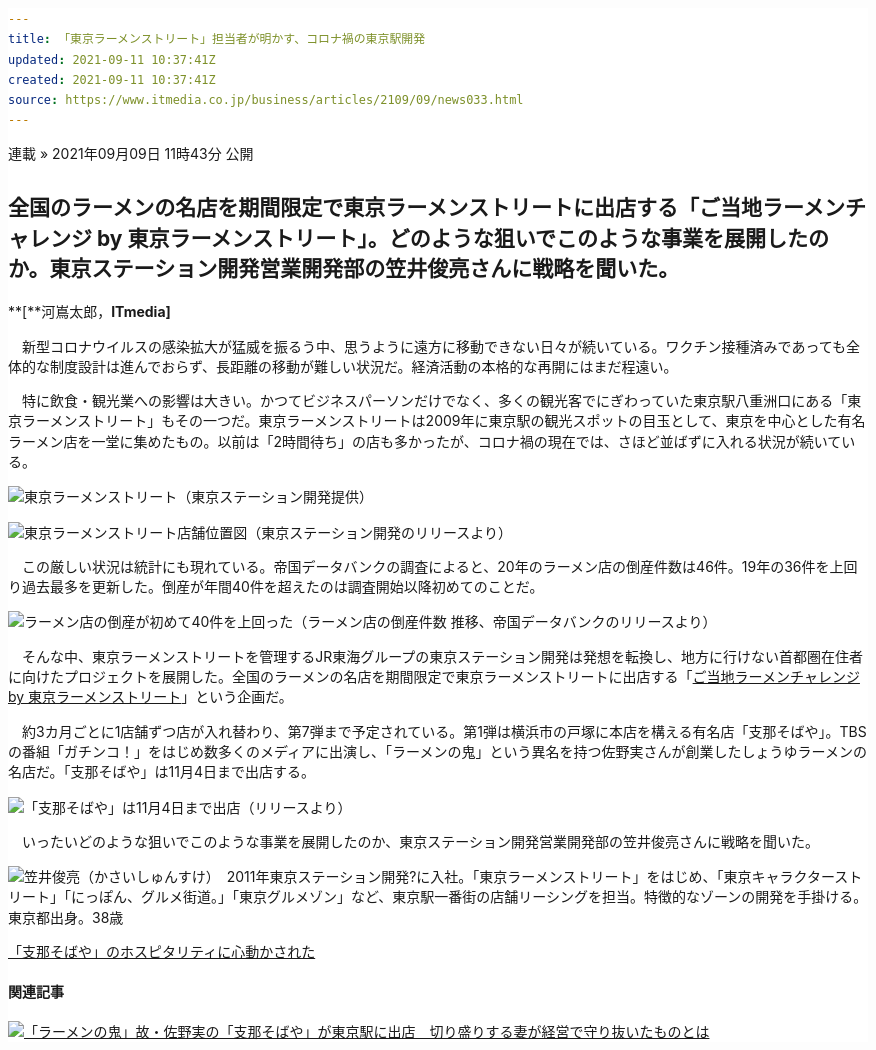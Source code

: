 ```yaml
---
title: 「東京ラーメンストリート」担当者が明かす、コロナ禍の東京駅開発
updated: 2021-09-11 10:37:41Z
created: 2021-09-11 10:37:41Z
source: https://www.itmedia.co.jp/business/articles/2109/09/news033.html
---
```


連載
»  2021年09月09日 11時43分 公開

## 全国のラーメンの名店を期間限定で東京ラーメンストリートに出店する「ご当地ラーメンチャレンジ by 東京ラーメンストリート」。どのような狙いでこのような事業を展開したのか。東京ステーション開発営業開発部の笠井俊亮さんに戦略を聞いた。

**[**河嶌太郎，**ITmedia]**

　新型コロナウイルスの感染拡大が猛威を振るう中、思うように遠方に移動できない日々が続いている。ワクチン接種済みであっても全体的な制度設計は進んでおらず、長距離の移動が難しい状況だ。経済活動の本格的な再開にはまだ程遠い。

　特に飲食・観光業への影響は大きい。かつてビジネスパーソンだけでなく、多くの観光客でにぎわっていた東京駅八重洲口にある「東京ラーメンストリート」もその一つだ。東京ラーメンストリートは2009年に東京駅の観光スポットの目玉として、東京を中心とした有名ラーメン店を一堂に集めたもの。以前は「2時間待ち」の店も多かったが、コロナ禍の現在では、さほど並ばずに入れる状況が続いている。

[![](https://image.itmedia.co.jp/business/articles/2109/09/dk_i_m100.jpg)](https://image.itmedia.co.jp/l/im/business/articles/2109/09/l_dk_i_m100.jpg)東京ラーメンストリート（東京ステーション開発提供）

[![](https://image.itmedia.co.jp/business/articles/2109/09/dk_i_m11.jpg)](https://image.itmedia.co.jp/l/im/business/articles/2109/09/l_dk_i_m11.jpg)東京ラーメンストリート店舗位置図（東京ステーション開発のリリースより）

　この厳しい状況は統計にも現れている。帝国データバンクの調査によると、20年のラーメン店の倒産件数は46件。19年の36件を上回り過去最多を更新した。倒産が年間40件を超えたのは調査開始以降初めてのことだ。

[![](https://image.itmedia.co.jp/business/articles/2109/09/dk_i_m9.jpg)](https://image.itmedia.co.jp/l/im/business/articles/2109/09/l_dk_i_m9.jpg)ラーメン店の倒産が初めて40件を上回った（ラーメン店の倒産件数 推移、帝国データバンクのリリースより）

　そんな中、東京ラーメンストリートを管理するJR東海グループの東京ステーション開発は発想を転換し、地方に行けない首都圏在住者に向けたプロジェクトを展開した。全国のラーメンの名店を期間限定で東京ラーメンストリートに出店する「[ご当地ラーメンチャレンジ by 東京ラーメンストリート](https://www.itmedia.co.jp/business/articles/2106/30/news089.html)」という企画だ。

　約3カ月ごとに1店舗ずつ店が入れ替わり、第7弾まで予定されている。第1弾は横浜市の戸塚に本店を構える有名店「支那そばや」。TBSの番組「ガチンコ！」をはじめ数多くのメディアに出演し、「ラーメンの鬼」という異名を持つ佐野実さんが創業したしょうゆラーメンの名店だ。「支那そばや」は11月4日まで出店する。

[![](https://image.itmedia.co.jp/business/articles/2109/09/dk_i_m88.jpg)](https://image.itmedia.co.jp/l/im/business/articles/2109/09/l_dk_i_m88.jpg)「支那そばや」は11月4日まで出店（リリースより）

　いったいどのような狙いでこのような事業を展開したのか、東京ステーション開発営業開発部の笠井俊亮さんに戦略を聞いた。

[![](https://image.itmedia.co.jp/business/articles/2109/09/dk_i_m0.jpg)](https://image.itmedia.co.jp/l/im/business/articles/2109/09/l_dk_i_m0.jpg)笠井俊亮（かさいしゅんすけ）　2011年東京ステーション開発?に入社。「東京ラーメンストリート」をはじめ、「東京キャラクターストリート」「にっぽん、グルメ街道。」「東京グルメゾン」など、東京駅一番街の店舗リーシングを担当。特徴的なゾーンの開発を手掛ける。東京都出身。38歳

[「支那そばや」のホスピタリティに心動かされた](https://www.itmedia.co.jp/business/articles/2109/09/news033_2.html)

#### 関連記事

[![](https://image.itmedia.co.jp/business/articles/2109/07/news081.jpg)「ラーメンの鬼」故・佐野実の「支那そばや」が東京駅に出店　切り盛りする妻が経営で守り抜いたものとは](https://www.itmedia.co.jp/business/articles/2109/07/news081.html)
